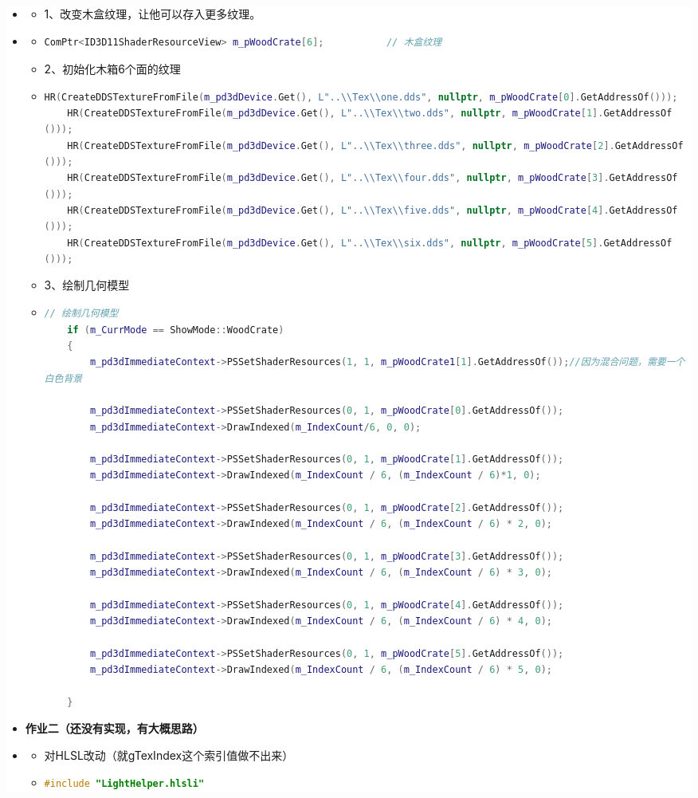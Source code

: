 + - 1、改变木盒纹理，让他可以存入更多纹理。

+ - ~~~c++
    ComPtr<ID3D11ShaderResourceView> m_pWoodCrate[6];           // 木盒纹理
    ~~~

  - 2、初始化木箱6个面的纹理

  - ~~~c++
    HR(CreateDDSTextureFromFile(m_pd3dDevice.Get(), L"..\\Tex\\one.dds", nullptr, m_pWoodCrate[0].GetAddressOf()));
    	HR(CreateDDSTextureFromFile(m_pd3dDevice.Get(), L"..\\Tex\\two.dds", nullptr, m_pWoodCrate[1].GetAddressOf()));
    	HR(CreateDDSTextureFromFile(m_pd3dDevice.Get(), L"..\\Tex\\three.dds", nullptr, m_pWoodCrate[2].GetAddressOf()));
    	HR(CreateDDSTextureFromFile(m_pd3dDevice.Get(), L"..\\Tex\\four.dds", nullptr, m_pWoodCrate[3].GetAddressOf()));
    	HR(CreateDDSTextureFromFile(m_pd3dDevice.Get(), L"..\\Tex\\five.dds", nullptr, m_pWoodCrate[4].GetAddressOf()));
    	HR(CreateDDSTextureFromFile(m_pd3dDevice.Get(), L"..\\Tex\\six.dds", nullptr, m_pWoodCrate[5].GetAddressOf()));
    ~~~

  - 3、绘制几何模型

  - ~~~c++
    // 绘制几何模型
    	if (m_CurrMode == ShowMode::WoodCrate)
    	{
    		m_pd3dImmediateContext->PSSetShaderResources(1, 1, m_pWoodCrate1[1].GetAddressOf());//因为混合问题，需要一个白色背景
    		
    		m_pd3dImmediateContext->PSSetShaderResources(0, 1, m_pWoodCrate[0].GetAddressOf());
    		m_pd3dImmediateContext->DrawIndexed(m_IndexCount/6, 0, 0);
    
    		m_pd3dImmediateContext->PSSetShaderResources(0, 1, m_pWoodCrate[1].GetAddressOf());
    		m_pd3dImmediateContext->DrawIndexed(m_IndexCount / 6, (m_IndexCount / 6)*1, 0);
    
    		m_pd3dImmediateContext->PSSetShaderResources(0, 1, m_pWoodCrate[2].GetAddressOf());
    		m_pd3dImmediateContext->DrawIndexed(m_IndexCount / 6, (m_IndexCount / 6) * 2, 0);
    
    		m_pd3dImmediateContext->PSSetShaderResources(0, 1, m_pWoodCrate[3].GetAddressOf());
    		m_pd3dImmediateContext->DrawIndexed(m_IndexCount / 6, (m_IndexCount / 6) * 3, 0);
    
    		m_pd3dImmediateContext->PSSetShaderResources(0, 1, m_pWoodCrate[4].GetAddressOf());
    		m_pd3dImmediateContext->DrawIndexed(m_IndexCount / 6, (m_IndexCount / 6) * 4, 0);
    
    		m_pd3dImmediateContext->PSSetShaderResources(0, 1, m_pWoodCrate[5].GetAddressOf());
    		m_pd3dImmediateContext->DrawIndexed(m_IndexCount / 6, (m_IndexCount / 6) * 5, 0);
    
    	}
    ~~~

+ **作业二（还没有实现，有大概思路）**

+ - 对HLSL改动（就gTexIndex这个索引值做不出来）

  - ~~~c++
    #include "LightHelper.hlsli"
    